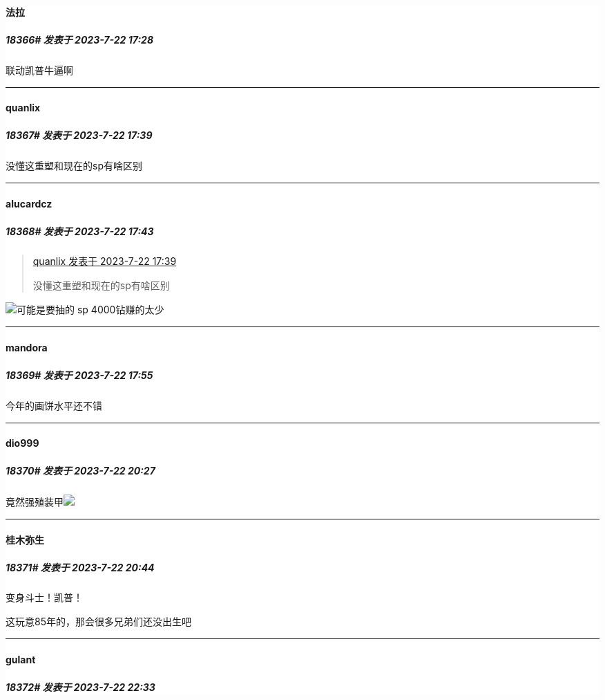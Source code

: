 ####  法拉  
##### 18366#       发表于 2023-7-22 17:28

联动凯普牛逼啊


*****

####  quanlix  
##### 18367#       发表于 2023-7-22 17:39

没懂这重塑和现在的sp有啥区别


*****

####  alucardcz  
##### 18368#       发表于 2023-7-22 17:43

<blockquote><a href="httphttps://bbs.saraba1st.com/2b/forum.php?mod=redirect&amp;goto=findpost&amp;pid=61751295&amp;ptid=1540825" target="_blank">quanlix 发表于 2023-7-22 17:39</a>

没懂这重塑和现在的sp有啥区别</blockquote>
<img src="https://static.saraba1st.com/image/smiley/face2017/067.png" referrerpolicy="no-referrer">可能是要抽的 sp 4000钻赚的太少


*****

####  mandora  
##### 18369#       发表于 2023-7-22 17:55

今年的画饼水平还不错


*****

####  dio999  
##### 18370#       发表于 2023-7-22 20:27

竟然强殖装甲<img src="https://static.saraba1st.com/image/smiley/face2017/068.png" referrerpolicy="no-referrer">


*****

####  桂木弥生  
##### 18371#       发表于 2023-7-22 20:44

变身斗士！凯普！

这玩意85年的，那会很多兄弟们还没出生吧


*****

####  gulant  
##### 18372#       发表于 2023-7-22 22:33
